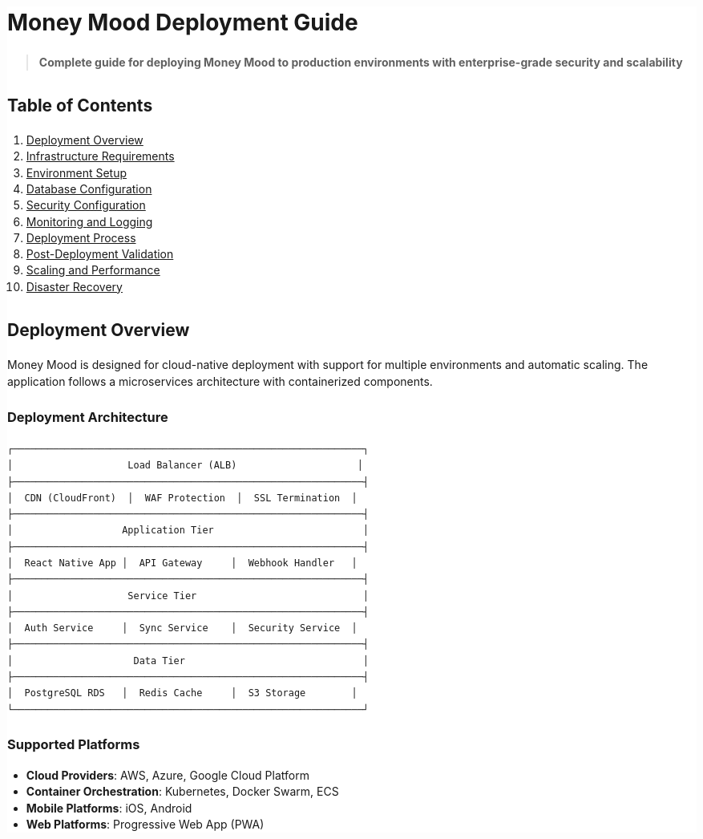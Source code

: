 # Money Mood Deployment Guide

> **Complete guide for deploying Money Mood to production environments with enterprise-grade security and scalability**

## Table of Contents

1. [Deployment Overview](#deployment-overview)
2. [Infrastructure Requirements](#infrastructure-requirements)
3. [Environment Setup](#environment-setup)
4. [Database Configuration](#database-configuration)
5. [Security Configuration](#security-configuration)
6. [Monitoring and Logging](#monitoring-and-logging)
7. [Deployment Process](#deployment-process)
8. [Post-Deployment Validation](#post-deployment-validation)
9. [Scaling and Performance](#scaling-and-performance)
10. [Disaster Recovery](#disaster-recovery)

## Deployment Overview

Money Mood is designed for cloud-native deployment with support for multiple environments and automatic scaling. The application follows a microservices architecture with containerized components.

### Deployment Architecture

```
┌─────────────────────────────────────────────────────────────┐
│                    Load Balancer (ALB)                     │
├─────────────────────────────────────────────────────────────┤
│  CDN (CloudFront)  │  WAF Protection  │  SSL Termination  │
├─────────────────────────────────────────────────────────────┤
│                   Application Tier                          │
├─────────────────────────────────────────────────────────────┤
│  React Native App │  API Gateway     │  Webhook Handler   │
├─────────────────────────────────────────────────────────────┤
│                    Service Tier                             │
├─────────────────────────────────────────────────────────────┤
│  Auth Service     │  Sync Service    │  Security Service  │
├─────────────────────────────────────────────────────────────┤
│                     Data Tier                               │
├─────────────────────────────────────────────────────────────┤
│  PostgreSQL RDS   │  Redis Cache     │  S3 Storage        │
└─────────────────────────────────────────────────────────────┘
```

### Supported Platforms

- **Cloud Providers**: AWS, Azure, Google Cloud Platform
- **Container Orchestration**: Kubernetes, Docker Swarm, ECS
- **Mobile Platforms**: iOS, Android
- **Web Platforms**: Progressive Web App (PWA)

